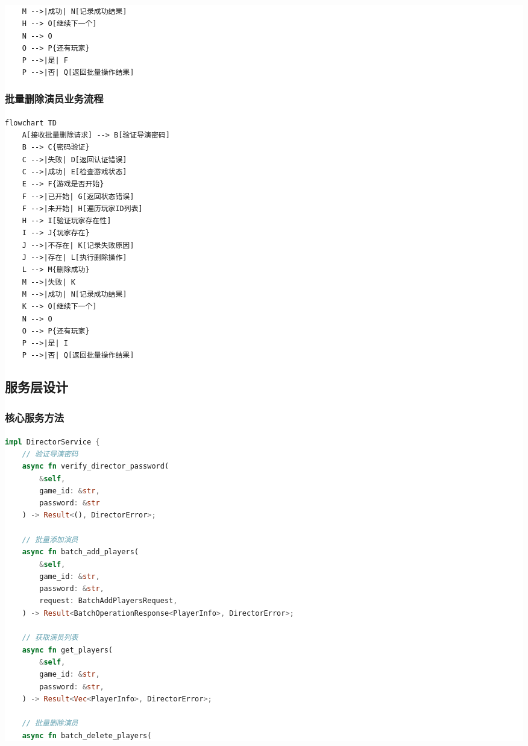 ```mermaid
    M -->|成功| N[记录成功结果]
    H --> O[继续下一个]
    N --> O
    O --> P{还有玩家}
    P -->|是| F
    P -->|否| Q[返回批量操作结果]
```

### 批量删除演员业务流程

```mermaid
flowchart TD
    A[接收批量删除请求] --> B[验证导演密码]
    B --> C{密码验证}
    C -->|失败| D[返回认证错误]
    C -->|成功| E[检查游戏状态]
    E --> F{游戏是否开始}
    F -->|已开始| G[返回状态错误]
    F -->|未开始| H[遍历玩家ID列表]
    H --> I[验证玩家存在性]
    I --> J{玩家存在}
    J -->|不存在| K[记录失败原因]
    J -->|存在| L[执行删除操作]
    L --> M{删除成功}
    M -->|失败| K
    M -->|成功| N[记录成功结果]
    K --> O[继续下一个]
    N --> O
    O --> P{还有玩家}
    P -->|是| I
    P -->|否| Q[返回批量操作结果]
```

## 服务层设计

### 核心服务方法

```rust
impl DirectorService {
    // 验证导演密码
    async fn verify_director_password(
        &self, 
        game_id: &str, 
        password: &str
    ) -> Result<(), DirectorError>;
    
    // 批量添加演员
    async fn batch_add_players(
        &self,
        game_id: &str,
        password: &str,
        request: BatchAddPlayersRequest,
    ) -> Result<BatchOperationResponse<PlayerInfo>, DirectorError>;
    
    // 获取演员列表
    async fn get_players(
        &self,
        game_id: &str,
        password: &str,
    ) -> Result<Vec<PlayerInfo>, DirectorError>;
    
    // 批量删除演员
    async fn batch_delete_players(
```